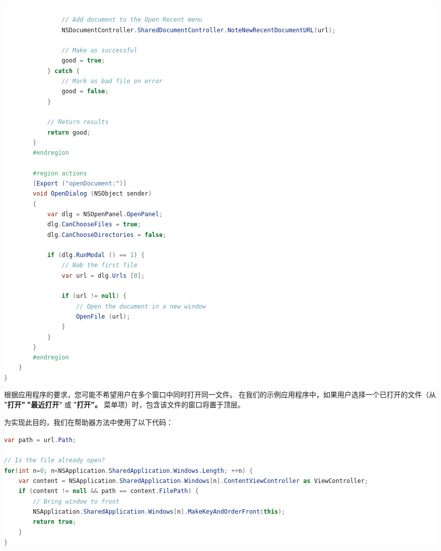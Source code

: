 ```csharp

                // Add document to the Open Recent menu
                NSDocumentController.SharedDocumentController.NoteNewRecentDocumentURL(url);

                // Make as successful
                good = true;
            } catch {
                // Mark as bad file on error
                good = false;
            }

            // Return results
            return good;
        }
        #endregion

        #region actions
        [Export ("openDocument:")]
        void OpenDialog (NSObject sender)
        {
            var dlg = NSOpenPanel.OpenPanel;
            dlg.CanChooseFiles = true;
            dlg.CanChooseDirectories = false;

            if (dlg.RunModal () == 1) {
                // Nab the first file
                var url = dlg.Urls [0];

                if (url != null) {
                    // Open the document in a new window
                    OpenFile (url);
                }
            }
        }
        #endregion
    }
}
```

根据应用程序的要求，您可能不希望用户在多个窗口中同时打开同一文件。 在我们的示例应用程序中，如果用户选择一个已打开的文件（从 "**打开" "最近打开**" 或 "**打开"。** 菜单项）时，包含该文件的窗口将置于顶层。

为实现此目的，我们在帮助器方法中使用了以下代码：

```csharp
var path = url.Path;

// Is the file already open?
for(int n=0; n<NSApplication.SharedApplication.Windows.Length; ++n) {
    var content = NSApplication.SharedApplication.Windows[n].ContentViewController as ViewController;
    if (content != null && path == content.FilePath) {
        // Bring window to front
        NSApplication.SharedApplication.Windows[n].MakeKeyAndOrderFront(this);
        return true;
    }
}
```
